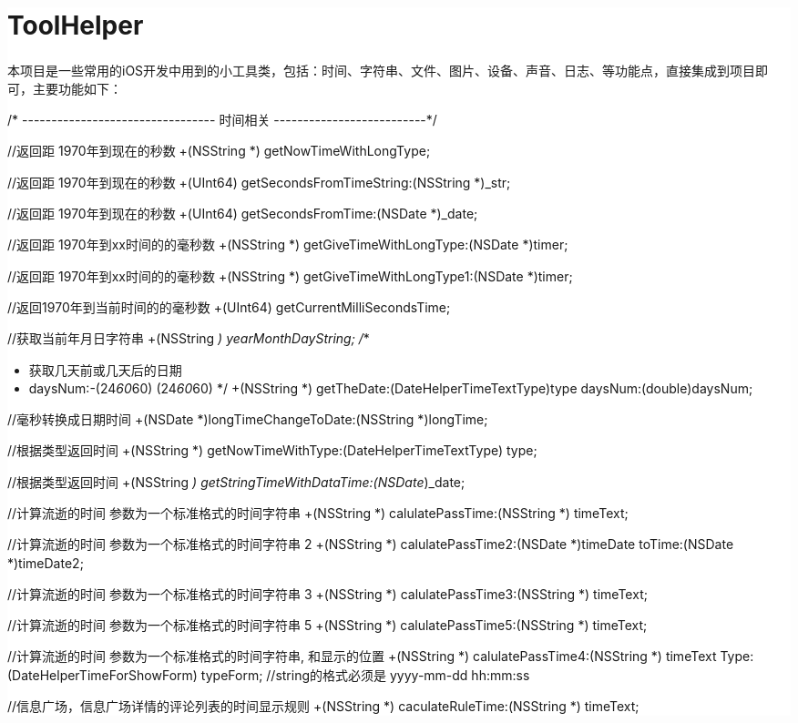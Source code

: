 # ToolHelper
本项目是一些常用的iOS开发中用到的小工具类，包括：时间、字符串、文件、图片、设备、声音、日志、等功能点，直接集成到项目即可，主要功能如下：


/* --------------------------------- 时间相关  --------------------------*/

//返回距 1970年到现在的秒数 
+(NSString *) getNowTimeWithLongType;

//返回距 1970年到现在的秒数
+(UInt64) getSecondsFromTimeString:(NSString *)_str;

//返回距 1970年到现在的秒数
+(UInt64) getSecondsFromTime:(NSDate *)_date;

//返回距 1970年到xx时间的的毫秒数
+(NSString *) getGiveTimeWithLongType:(NSDate *)timer;

//返回距 1970年到xx时间的的毫秒数
+(NSString *) getGiveTimeWithLongType1:(NSDate *)timer;

//返回1970年到当前时间的的毫秒数
+(UInt64) getCurrentMilliSecondsTime;

//获取当前年月日字符串
+(NSString *) yearMonthDayString;
/**
 * 获取几天前或几天后的日期
 * daysNum:-(24*60*60)   (24*60*60)
 */
+(NSString *) getTheDate:(DateHelperTimeTextType)type daysNum:(double)daysNum;

//毫秒转换成日期时间
+(NSDate *)longTimeChangeToDate:(NSString *)longTime;

//根据类型返回时间
+(NSString *) getNowTimeWithType:(DateHelperTimeTextType) type;

//根据类型返回时间
+(NSString *) getStringTimeWithDataTime:(NSDate*)_date;

//计算流逝的时间 参数为一个标准格式的时间字符串
+(NSString *) calulatePassTime:(NSString *) timeText;

//计算流逝的时间 参数为一个标准格式的时间字符串 2
+(NSString *) calulatePassTime2:(NSDate *)timeDate toTime:(NSDate *)timeDate2;

//计算流逝的时间 参数为一个标准格式的时间字符串 3
+(NSString *) calulatePassTime3:(NSString *) timeText;

//计算流逝的时间 参数为一个标准格式的时间字符串 5
+(NSString *) calulatePassTime5:(NSString *) timeText;

//计算流逝的时间 参数为一个标准格式的时间字符串, 和显示的位置
+(NSString *) calulatePassTime4:(NSString *) timeText Type:(DateHelperTimeForShowForm) typeForm;
//string的格式必须是 yyyy-mm-dd hh:mm:ss

//信息广场，信息广场详情的评论列表的时间显示规则
+(NSString *) caculateRuleTime:(NSString *) timeText;
